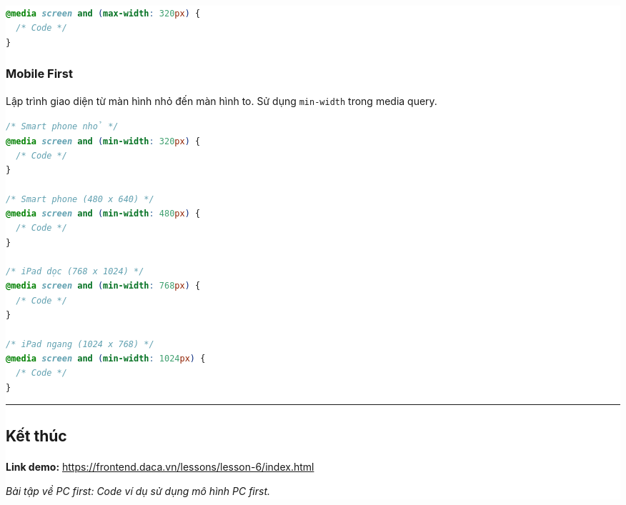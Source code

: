 ```css
@media screen and (max-width: 320px) {
  /* Code */
}
```

### Mobile First

Lập trình giao diện từ màn hình nhỏ đến màn hình to. Sử dụng `min-width` trong media query.

```css
/* Smart phone nhỏ */
@media screen and (min-width: 320px) {
  /* Code */
}

/* Smart phone (480 x 640) */
@media screen and (min-width: 480px) {
  /* Code */
}

/* iPad dọc (768 x 1024) */
@media screen and (min-width: 768px) {
  /* Code */
}

/* iPad ngang (1024 x 768) */
@media screen and (min-width: 1024px) {
  /* Code */
}
```

---

## Kết thúc

**Link demo:** https://frontend.daca.vn/lessons/lesson-6/index.html

_Bài tập về PC first: Code ví dụ sử dụng mô hình PC first._
